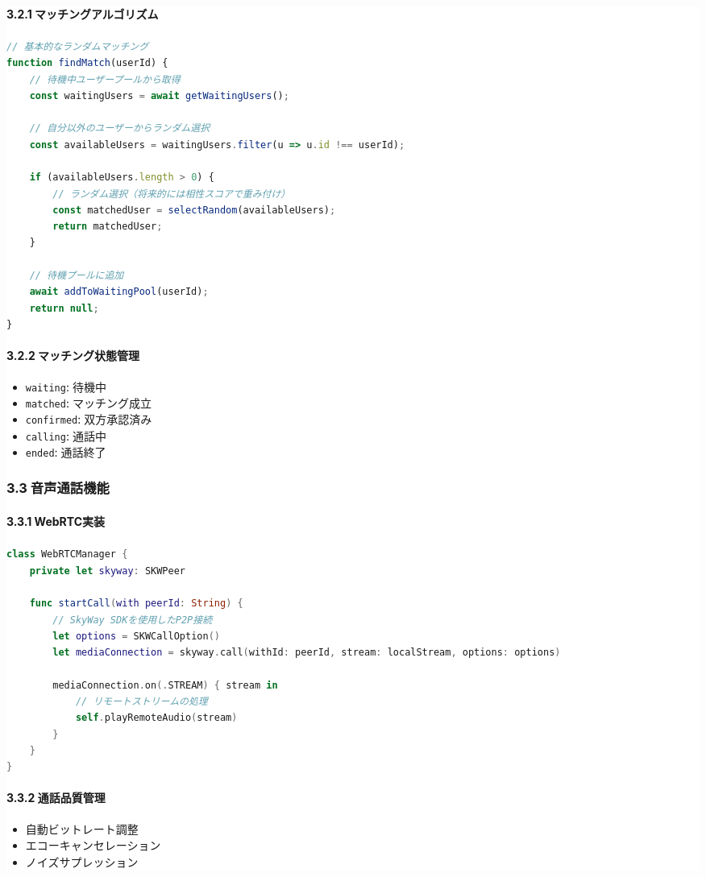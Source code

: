 #### 3.2.1 マッチングアルゴリズム
```javascript
// 基本的なランダムマッチング
function findMatch(userId) {
    // 待機中ユーザープールから取得
    const waitingUsers = await getWaitingUsers();
    
    // 自分以外のユーザーからランダム選択
    const availableUsers = waitingUsers.filter(u => u.id !== userId);
    
    if (availableUsers.length > 0) {
        // ランダム選択（将来的には相性スコアで重み付け）
        const matchedUser = selectRandom(availableUsers);
        return matchedUser;
    }
    
    // 待機プールに追加
    await addToWaitingPool(userId);
    return null;
}
```

#### 3.2.2 マッチング状態管理
- `waiting`: 待機中
- `matched`: マッチング成立
- `confirmed`: 双方承認済み
- `calling`: 通話中
- `ended`: 通話終了

### 3.3 音声通話機能

#### 3.3.1 WebRTC実装
```swift
class WebRTCManager {
    private let skyway: SKWPeer
    
    func startCall(with peerId: String) {
        // SkyWay SDKを使用したP2P接続
        let options = SKWCallOption()
        let mediaConnection = skyway.call(withId: peerId, stream: localStream, options: options)
        
        mediaConnection.on(.STREAM) { stream in
            // リモートストリームの処理
            self.playRemoteAudio(stream)
        }
    }
}
```

#### 3.3.2 通話品質管理
- 自動ビットレート調整
- エコーキャンセレーション
- ノイズサプレッション
